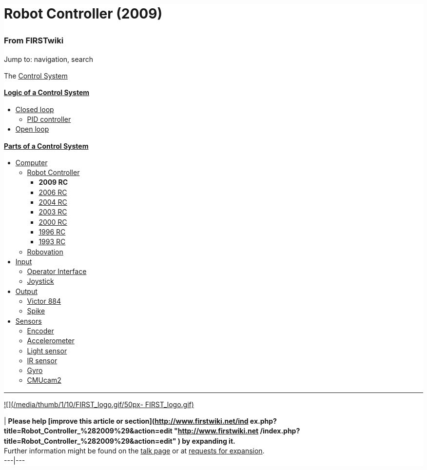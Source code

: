 # Robot Controller (2009)

### From FIRSTwiki

Jump to: navigation, search

The [Control System](/index.php/Control_system "Control system" )

**[Logic of a Control System](/index.php/Logic_of_a_control_system "Logic of a control system" )**

  * [Closed loop](/index.php/Closed_loop "Closed loop" )
    * [PID controller](/index.php/PID_controller "PID controller" )
  * [Open loop](/index.php/Open_loop "Open loop" )

**[Parts of a Control System](/index.php/Parts_of_a_control_system "Parts of a control system" )**

  * [Computer](/index.php/Computer "Computer" )
    * [Robot Controller](/index.php/Robot_Controller "Robot Controller" )
      * **2009 RC**
      * [2006 RC](/index.php/Robot_Controller_%282006%29 "Robot Controller \(2006\)" )
      * [2004 RC](/index.php/Robot_Controller_%282004%29 "Robot Controller \(2004\)" )
      * [2003 RC](/index.php/Robot_Controller_%282003%29 "Robot Controller \(2003\)" )
      * [2000 RC](/index.php/Robot_Controller_%282000%29 "Robot Controller \(2000\)" )
      * [1996 RC](/index.php?title=Robot_Controller_%281996%29&action=edit "Robot Controller \(1996\)" )
      * [1993 RC](/index.php?title=Robot_Controller_%281993%29&action=edit "Robot Controller \(1993\)" )
    * [Robovation](/index.php/Robovation "Robovation" )
  * [Input](/index.php/Input "Input" )
    * [Operator Interface](/index.php/Operator_Interface "Operator Interface" )
    * [Joystick](/index.php/Joystick "Joystick" )
  * [Output](/index.php/Output "Output" )
    * [Victor 884](/index.php/Victor_884 "Victor 884" )
    * [Spike](/index.php/Spike "Spike" )
  * [Sensors](/index.php/Sensor "Sensor" )
    * [Encoder](/index.php/Encoder "Encoder" )
    * [Accelerometer](/index.php/Accelerometer "Accelerometer" )
    * [Light sensor](/index.php?title=Light_sensor&action=edit "Light sensor" )
    * [IR sensor](/index.php/IR_sensor "IR sensor" )
    * [Gyro](/index.php/Gyro "Gyro" )
    * [CMUcam2](/index.php/CMUcam2 "CMUcam2" )  
---  
  
[![](/media/thumb/1/10/FIRST_logo.gif/50px-
FIRST_logo.gif)](/index.php/Image:FIRST_logo.gif "" )

| **Please help [improve this article or section](http://www.firstwiki.net/ind
ex.php?title=Robot_Controller_%282009%29&action=edit "http://www.firstwiki.net
/index.php?title=Robot_Controller_%282009%29&action=edit" ) by expanding it.**  
Further information might be found on the [talk
page](/index.php?title=Talk:Robot_Controller_%282009%29&action=edit
"Talk:Robot Controller \(2009\)" ) or at [requests for
expansion](/index.php/FIRSTwiki:Requests_for_expansion "FIRSTwiki:Requests for
expansion" ).  
---|---  
  